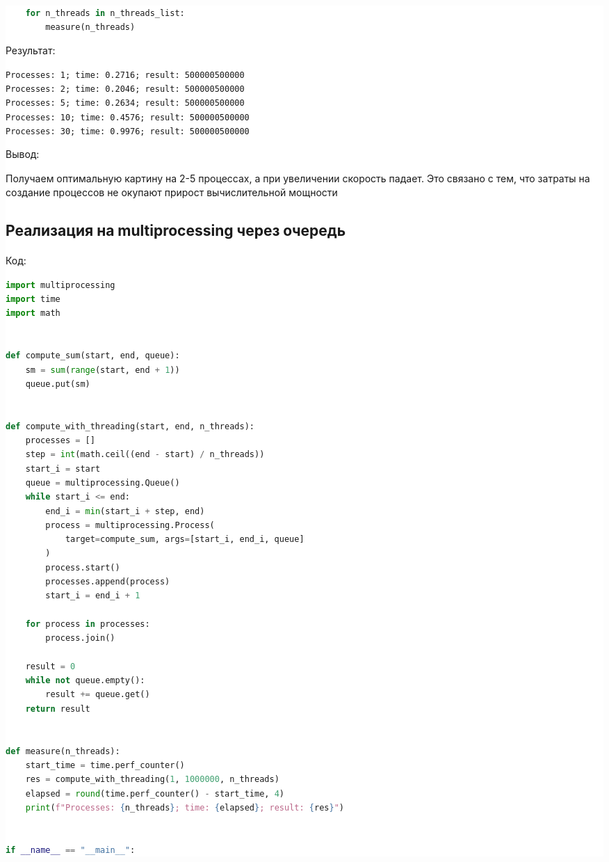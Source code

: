 ```python
    for n_threads in n_threads_list:
        measure(n_threads)
```


Результат:
```
Processes: 1; time: 0.2716; result: 500000500000
Processes: 2; time: 0.2046; result: 500000500000
Processes: 5; time: 0.2634; result: 500000500000
Processes: 10; time: 0.4576; result: 500000500000
Processes: 30; time: 0.9976; result: 500000500000
```

Вывод:

Получаем оптимальную картину на 2-5 процессах, а при увеличении скорость падает.
Это связано с тем, что затраты на создание процессов не окупают прирост вычислительной мощности


## Реализация на multiprocessing через очередь

Код:
```python
import multiprocessing
import time
import math


def compute_sum(start, end, queue):
    sm = sum(range(start, end + 1))
    queue.put(sm)


def compute_with_threading(start, end, n_threads):
    processes = []
    step = int(math.ceil((end - start) / n_threads))
    start_i = start
    queue = multiprocessing.Queue()
    while start_i <= end:
        end_i = min(start_i + step, end)
        process = multiprocessing.Process(
            target=compute_sum, args=[start_i, end_i, queue]
        )
        process.start()
        processes.append(process)
        start_i = end_i + 1

    for process in processes:
        process.join()

    result = 0
    while not queue.empty():
        result += queue.get()
    return result


def measure(n_threads):
    start_time = time.perf_counter()
    res = compute_with_threading(1, 1000000, n_threads)
    elapsed = round(time.perf_counter() - start_time, 4)
    print(f"Processes: {n_threads}; time: {elapsed}; result: {res}")


if __name__ == "__main__":

```
